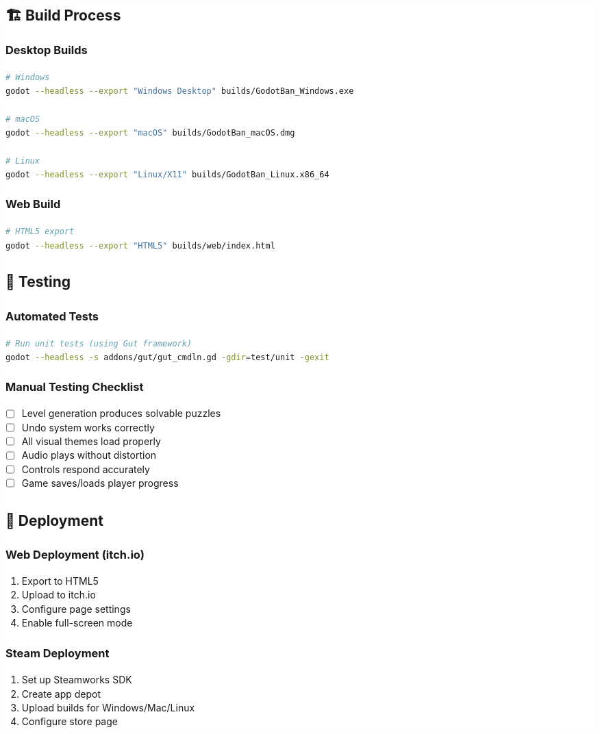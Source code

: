 ## 🏗️ Build Process

### Desktop Builds
```bash
# Windows
godot --headless --export "Windows Desktop" builds/GodotBan_Windows.exe

# macOS
godot --headless --export "macOS" builds/GodotBan_macOS.dmg

# Linux
godot --headless --export "Linux/X11" builds/GodotBan_Linux.x86_64
```

### Web Build
```bash
# HTML5 export
godot --headless --export "HTML5" builds/web/index.html
```

## 🧪 Testing

### Automated Tests
```bash
# Run unit tests (using Gut framework)
godot --headless -s addons/gut/gut_cmdln.gd -gdir=test/unit -gexit
```

### Manual Testing Checklist
- [ ] Level generation produces solvable puzzles
- [ ] Undo system works correctly
- [ ] All visual themes load properly
- [ ] Audio plays without distortion
- [ ] Controls respond accurately
- [ ] Game saves/loads player progress

## 🚀 Deployment

### Web Deployment (itch.io)
1. Export to HTML5
2. Upload to itch.io
3. Configure page settings
4. Enable full-screen mode

### Steam Deployment
1. Set up Steamworks SDK
2. Create app depot
3. Upload builds for Windows/Mac/Linux
4. Configure store page
